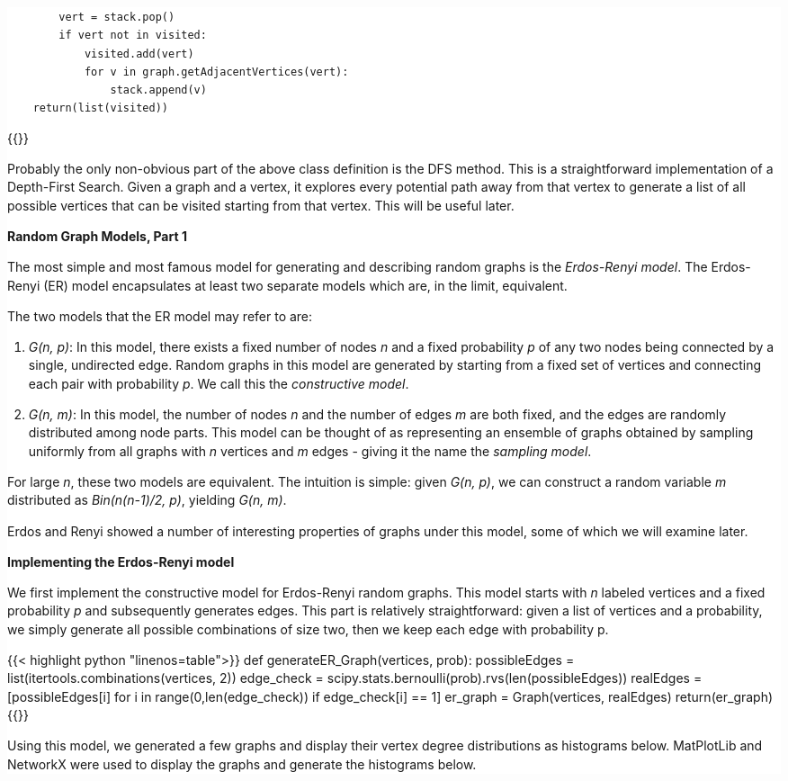 			vert = stack.pop()
			if vert not in visited:
				visited.add(vert)
				for v in graph.getAdjacentVertices(vert):
					stack.append(v)
		return(list(visited))
{{</highlight>}}


Probably the only non-obvious part of the above class definition is the DFS method. This is a straightforward implementation of a Depth-First Search. Given a graph and a vertex, it explores every potential path away from that vertex to generate a list of all possible vertices that can be visited starting from that vertex. This will be useful later.

**Random Graph Models, Part 1**

The most simple and most famous model for generating and describing random graphs is the *Erdos-Renyi model*. The Erdos-Renyi (ER) model encapsulates at least two separate models which are, in the limit, equivalent.

The two models that the ER model may refer to are:

1. *G(n, p)*: In this model, there exists a fixed number of nodes *n* and a fixed probability *p* of any two nodes being connected by a single, undirected edge. Random graphs in this model are generated by starting from a fixed set of vertices and connecting each pair with probability *p*. We call this the *constructive model*.

2. *G(n, m)*: In this model, the number of nodes *n* and the number of edges *m* are both fixed, and the edges are randomly distributed among node parts. This model can be thought of as representing an ensemble of graphs obtained by sampling uniformly from all graphs with *n* vertices and *m* edges - giving it the name the *sampling model*.

For large *n*, these two models are equivalent. The intuition is simple: given *G(n, p)*, we can construct a random variable *m* distributed as *Bin(n(n-1)/2, p)*, yielding *G(n, m)*.

Erdos and Renyi showed a number of interesting properties of graphs under this model, some of which we will examine later.

**Implementing the Erdos-Renyi model**

We first implement the constructive model for Erdos-Renyi random graphs. This model starts with *n* labeled vertices and a fixed probability *p* and subsequently generates edges. This part is relatively straightforward: given a list of vertices and a probability, we simply generate all possible combinations of size two, then we keep each edge with probability p.

{{< highlight python "linenos=table">}}
def generateER_Graph(vertices, prob):
	possibleEdges = list(itertools.combinations(vertices, 2))
	edge_check = scipy.stats.bernoulli(prob).rvs(len(possibleEdges))
	realEdges = [possibleEdges[i] for i in range(0,len(edge_check)) if edge_check[i] == 1]
	er_graph = Graph(vertices, realEdges)
	return(er_graph)
{{</highlight>}}

Using this model, we generated a few graphs and display their vertex degree distributions as histograms below. MatPlotLib and NetworkX were used to display the graphs and generate the histograms below.
